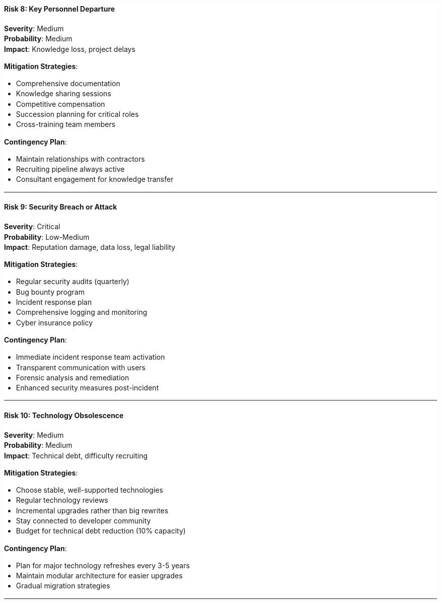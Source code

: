 #### Risk 8: Key Personnel Departure
**Severity**: Medium  
**Probability**: Medium  
**Impact**: Knowledge loss, project delays

**Mitigation Strategies**:
- Comprehensive documentation
- Knowledge sharing sessions
- Competitive compensation
- Succession planning for critical roles
- Cross-training team members

**Contingency Plan**:
- Maintain relationships with contractors
- Recruiting pipeline always active
- Consultant engagement for knowledge transfer

---

#### Risk 9: Security Breach or Attack
**Severity**: Critical  
**Probability**: Low-Medium  
**Impact**: Reputation damage, data loss, legal liability

**Mitigation Strategies**:
- Regular security audits (quarterly)
- Bug bounty program
- Incident response plan
- Comprehensive logging and monitoring
- Cyber insurance policy

**Contingency Plan**:
- Immediate incident response team activation
- Transparent communication with users
- Forensic analysis and remediation
- Enhanced security measures post-incident

---

#### Risk 10: Technology Obsolescence
**Severity**: Medium  
**Probability**: Medium  
**Impact**: Technical debt, difficulty recruiting

**Mitigation Strategies**:
- Choose stable, well-supported technologies
- Regular technology reviews
- Incremental upgrades rather than big rewrites
- Stay connected to developer community
- Budget for technical debt reduction (10% capacity)

**Contingency Plan**:
- Plan for major technology refreshes every 3-5 years
- Maintain modular architecture for easier upgrades
- Gradual migration strategies

---